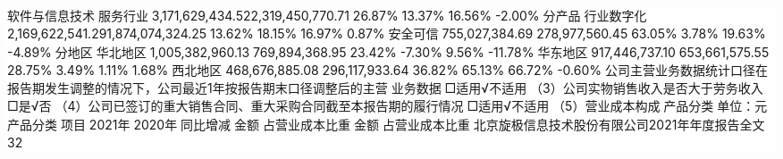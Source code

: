 软件与信息技术
服务行业
3,171,629,434.522,319,450,770.71
26.87%
13.37%
16.56%
-2.00%
分产品
行业数字化
2,169,622,541.291,874,074,324.25
13.62%
18.15%
16.97%
0.87%
安全可信
755,027,384.69
278,977,560.45
63.05%
3.78%
19.63%
-4.89%
分地区
华北地区
1,005,382,960.13
769,894,368.95
23.42%
-7.30%
9.56%
-11.78%
华东地区
917,446,737.10
653,661,575.55
28.75%
3.49%
1.11%
1.68%
西北地区
468,676,885.08
296,117,933.64
36.82%
65.13%
66.72%
-0.60%
公司主营业务数据统计口径在报告期发生调整的情况下，公司最近1年按报告期末口径调整后的主营
业务数据
□适用√不适用
（3）公司实物销售收入是否大于劳务收入
□是√否
（4）公司已签订的重大销售合同、重大采购合同截至本报告期的履行情况
□适用√不适用
（5）营业成本构成
产品分类
单位：元
产品分类
项目
2021年
2020年
同比增减
金额
占营业成本比重
金额
占营业成本比重
北京旋极信息技术股份有限公司2021年年度报告全文
32